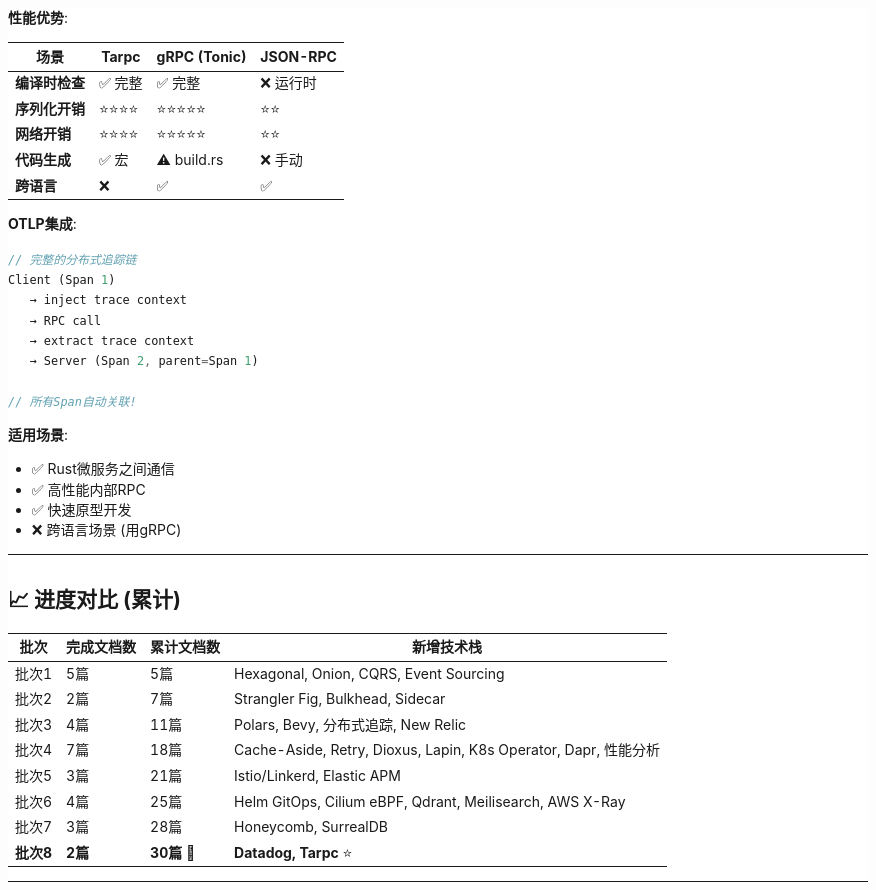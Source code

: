 **性能优势**:

| 场景 | Tarpc | gRPC (Tonic) | JSON-RPC |
|------|-------|--------------|----------|
| **编译时检查** | ✅ 完整 | ✅ 完整 | ❌ 运行时 |
| **序列化开销** | ⭐⭐⭐⭐ | ⭐⭐⭐⭐⭐ | ⭐⭐ |
| **网络开销** | ⭐⭐⭐⭐ | ⭐⭐⭐⭐⭐ | ⭐⭐ |
| **代码生成** | ✅ 宏 | ⚠️ build.rs | ❌ 手动 |
| **跨语言** | ❌ | ✅ | ✅ |

**OTLP集成**:

```rust
// 完整的分布式追踪链
Client (Span 1)
   → inject trace context
   → RPC call
   → extract trace context
   → Server (Span 2, parent=Span 1)
   
// 所有Span自动关联!
```

**适用场景**:

- ✅ Rust微服务之间通信
- ✅ 高性能内部RPC
- ✅ 快速原型开发
- ❌ 跨语言场景 (用gRPC)

---

## 📈 进度对比 (累计)

| 批次 | 完成文档数 | 累计文档数 | 新增技术栈 |
|------|-----------|-----------|-----------|
| 批次1 | 5篇 | 5篇 | Hexagonal, Onion, CQRS, Event Sourcing |
| 批次2 | 2篇 | 7篇 | Strangler Fig, Bulkhead, Sidecar |
| 批次3 | 4篇 | 11篇 | Polars, Bevy, 分布式追踪, New Relic |
| 批次4 | 7篇 | 18篇 | Cache-Aside, Retry, Dioxus, Lapin, K8s Operator, Dapr, 性能分析 |
| 批次5 | 3篇 | 21篇 | Istio/Linkerd, Elastic APM |
| 批次6 | 4篇 | 25篇 | Helm GitOps, Cilium eBPF, Qdrant, Meilisearch, AWS X-Ray |
| 批次7 | 3篇 | 28篇 | Honeycomb, SurrealDB |
| **批次8** | **2篇** | **30篇** 🎉 | **Datadog, Tarpc** ⭐ |

---
